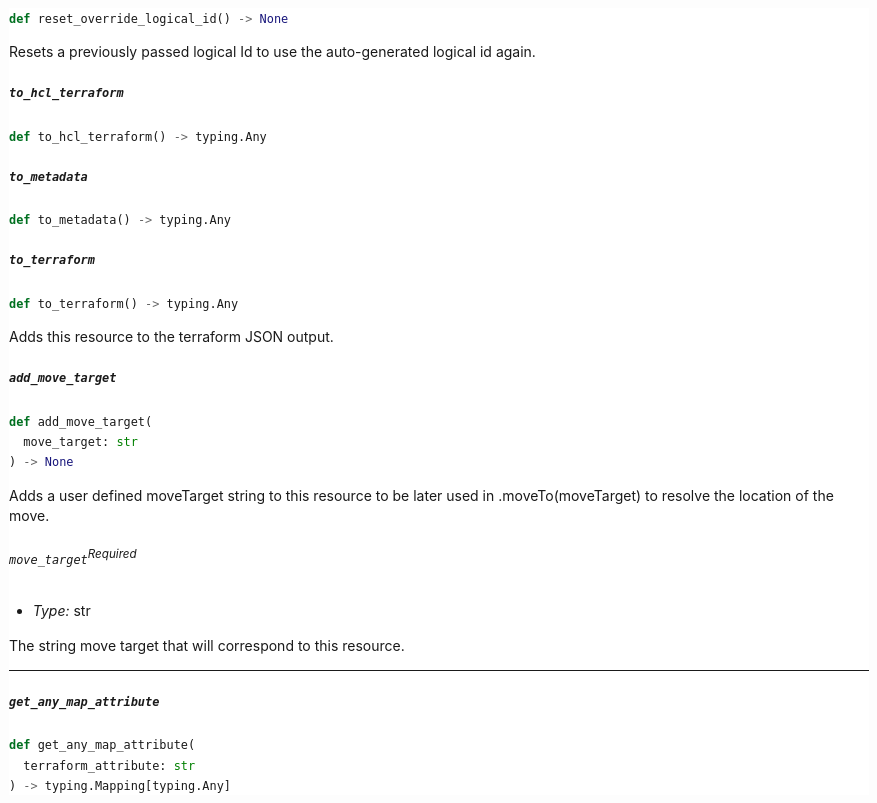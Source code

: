 ```python
def reset_override_logical_id() -> None
```

Resets a previously passed logical Id to use the auto-generated logical id again.

##### `to_hcl_terraform` <a name="to_hcl_terraform" id="@cdktf/provider-azurerm.netappVolume.NetappVolume.toHclTerraform"></a>

```python
def to_hcl_terraform() -> typing.Any
```

##### `to_metadata` <a name="to_metadata" id="@cdktf/provider-azurerm.netappVolume.NetappVolume.toMetadata"></a>

```python
def to_metadata() -> typing.Any
```

##### `to_terraform` <a name="to_terraform" id="@cdktf/provider-azurerm.netappVolume.NetappVolume.toTerraform"></a>

```python
def to_terraform() -> typing.Any
```

Adds this resource to the terraform JSON output.

##### `add_move_target` <a name="add_move_target" id="@cdktf/provider-azurerm.netappVolume.NetappVolume.addMoveTarget"></a>

```python
def add_move_target(
  move_target: str
) -> None
```

Adds a user defined moveTarget string to this resource to be later used in .moveTo(moveTarget) to resolve the location of the move.

###### `move_target`<sup>Required</sup> <a name="move_target" id="@cdktf/provider-azurerm.netappVolume.NetappVolume.addMoveTarget.parameter.moveTarget"></a>

- *Type:* str

The string move target that will correspond to this resource.

---

##### `get_any_map_attribute` <a name="get_any_map_attribute" id="@cdktf/provider-azurerm.netappVolume.NetappVolume.getAnyMapAttribute"></a>

```python
def get_any_map_attribute(
  terraform_attribute: str
) -> typing.Mapping[typing.Any]
```
